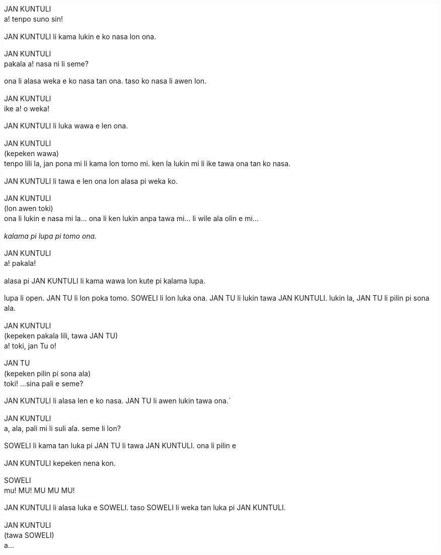 JAN KUNTULI  
a! tenpo suno sin!

JAN KUNTULI li kama lukin e ko nasa lon ona.

JAN KUNTULI  
pakala a! nasa ni li seme?

ona li alasa weka e ko nasa tan ona. taso ko nasa li awen lon.

JAN KUNTULI  
ike a! o weka!

JAN KUNTULI li luka wawa e len ona.

JAN KUNTULI  
(kepeken wawa)  
tenpo lili la, jan pona mi li kama lon tomo mi. ken la lukin mi li ike
tawa ona tan ko nasa.

JAN KUNTULI li tawa e len ona lon alasa pi weka ko.

JAN KUNTULI  
(lon awen toki)  
ona li lukin e nasa mi la... ona li ken lukin anpa tawa mi... li wile
ala olin e mi...

*kalama pi lupa pi tomo ona.*

JAN KUNTULI  
a! pakala!

alasa pi JAN KUNTULI li kama wawa lon kute pi kalama lupa.

lupa li open. JAN TU li lon poka tomo. SOWELI li lon luka ona. JAN TU
li lukin tawa JAN KUNTULI. lukin la, JAN TU li pilin pi sona ala.

JAN KUNTULI  
(kepeken pakala lili, tawa JAN TU)  
a! toki, jan Tu o!

JAN TU  
(kepeken pilin pi sona ala)  
toki! ...sina pali e seme?

JAN KUNTULI li alasa len e ko nasa. JAN TU li awen lukin tawa ona.́

JAN KUNTULI  
a, ala, pali mi li suli ala. seme li lon?

SOWELI li kama tan luka pi JAN TU li tawa JAN KUNTULI. ona li pilin e

JAN KUNTULI kepeken nena kon.

SOWELI  
mu! MU! MU MU MU!

JAN KUNTULI li alasa luka e SOWELI. taso SOWELI li weka tan luka pi
JAN KUNTULI.

JAN KUNTULI  
(tawa SOWELI)  
a...
